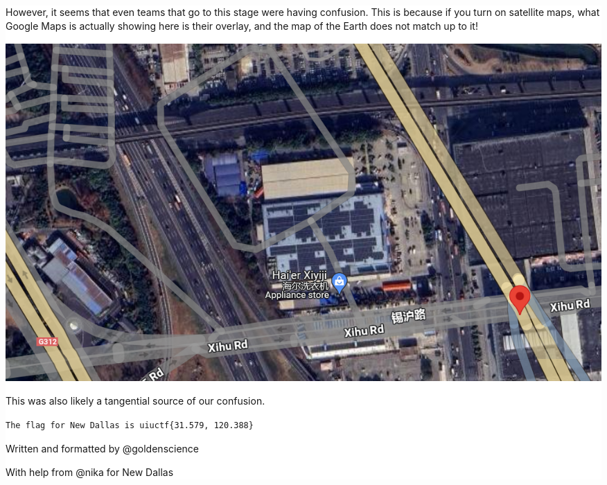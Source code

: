 However, it seems that even teams that go to this stage were having confusion. This is because if you turn on satellite maps, what Google Maps is actually showing here is their overlay, and the map of the Earth does not match up to it!

![alt text](image-47.png)

This was also likely a tangential source of our confusion.

```txt
The flag for New Dallas is uiuctf{31.579, 120.388}
```

Written and formatted by @goldenscience

With help from @nika for New Dallas